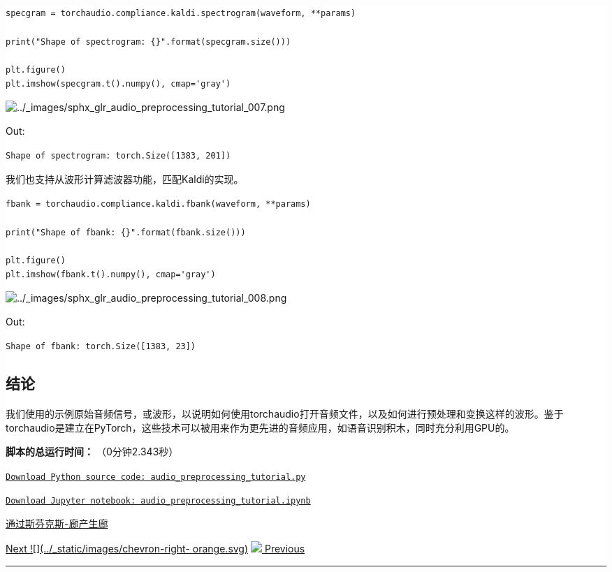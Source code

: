    specgram = torchaudio.compliance.kaldi.spectrogram(waveform, **params)
    
    print("Shape of spectrogram: {}".format(specgram.size()))
    
    plt.figure()
    plt.imshow(specgram.t().numpy(), cmap='gray')
    

![../_images/sphx_glr_audio_preprocessing_tutorial_007.png](../_images/sphx_glr_audio_preprocessing_tutorial_007.png)

Out:

    
    
    Shape of spectrogram: torch.Size([1383, 201])
    

我们也支持从波形计算滤波器功能，匹配Kaldi的实现。

    
    
    fbank = torchaudio.compliance.kaldi.fbank(waveform, **params)
    
    print("Shape of fbank: {}".format(fbank.size()))
    
    plt.figure()
    plt.imshow(fbank.t().numpy(), cmap='gray')
    

![../_images/sphx_glr_audio_preprocessing_tutorial_008.png](../_images/sphx_glr_audio_preprocessing_tutorial_008.png)

Out:

    
    
    Shape of fbank: torch.Size([1383, 23])
    

## 结论

我们使用的示例原始音频信号，或波形，以说明如何使用torchaudio打开音频文件，以及如何进行预处理和变换这样的波形。鉴于torchaudio是建立在PyTorch，这些技术可以被用来作为更先进的音频应用，如语音识别积木，同时充分利用GPU的。

**脚本的总运行时间：** （0分钟2.343秒）

[`Download Python source code:
audio_preprocessing_tutorial.py`](../_downloads/5ffe15ce830e55b3a9e9c294d04ab41c/audio_preprocessing_tutorial.py)

[`Download Jupyter notebook:
audio_preprocessing_tutorial.ipynb`](../_downloads/7303ce3181f4dbc9a50bc1ed5bb3218f/audio_preprocessing_tutorial.ipynb)

[通过斯芬克斯-廊产生廊](https://sphinx-gallery.readthedocs.io)

[Next ![](../_static/images/chevron-right-
orange.svg)](../intermediate/char_rnn_classification_tutorial.html "NLP From
Scratch: Classifying Names with a Character-Level RNN")
[![](../_static/images/chevron-right-orange.svg)
Previous](dcgan_faces_tutorial.html "DCGAN Tutorial")

* * *

